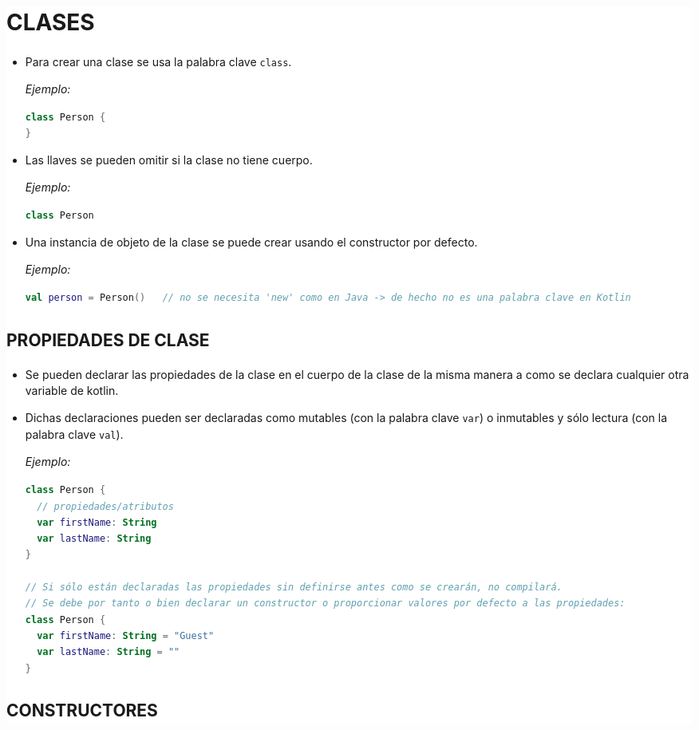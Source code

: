 
# CLASES

* Para crear una clase se usa la palabra clave `class`.

  *Ejemplo:*

  ```kotlin
  class Person {
  }
  ```

* Las llaves se pueden omitir si la clase no tiene cuerpo.

  *Ejemplo:*

  ```kotlin
  class Person
  ```

* Una instancia de objeto de la clase se puede crear usando el constructor por defecto.

  *Ejemplo:*

  ```kotlin
  val person = Person()   // no se necesita 'new' como en Java -> de hecho no es una palabra clave en Kotlin
  ```

## PROPIEDADES DE CLASE

* Se pueden declarar las propiedades de la clase en el cuerpo de la clase de la misma manera a como se declara cualquier otra variable de kotlin.

* Dichas declaraciones pueden ser declaradas como mutables (con la palabra clave `var`) o inmutables y sólo lectura (con la palabra clave `val`).

  *Ejemplo:*

  ```kotlin
  class Person {
    // propiedades/atributos
    var firstName: String
    var lastName: String
  }

  // Si sólo están declaradas las propiedades sin definirse antes como se crearán, no compilará.
  // Se debe por tanto o bien declarar un constructor o proporcionar valores por defecto a las propiedades:
  class Person {
    var firstName: String = "Guest"
    var lastName: String = ""
  }
  ```



## CONSTRUCTORES
